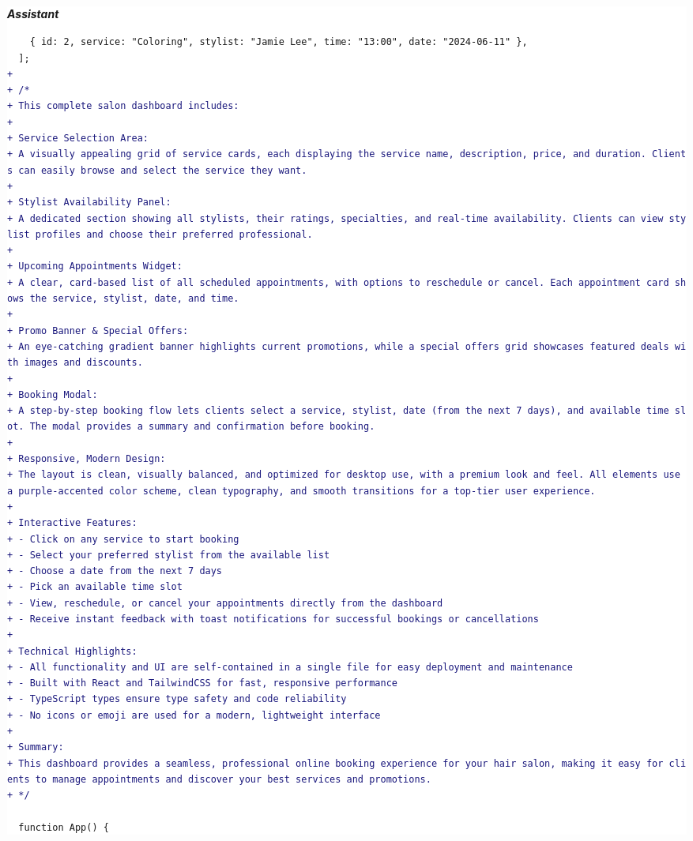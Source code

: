 
_**Assistant**_

```diff
    { id: 2, service: "Coloring", stylist: "Jamie Lee", time: "13:00", date: "2024-06-11" },
  ];
+ 
+ /*
+ This complete salon dashboard includes:
+ 
+ Service Selection Area:
+ A visually appealing grid of service cards, each displaying the service name, description, price, and duration. Clients can easily browse and select the service they want.
+ 
+ Stylist Availability Panel:
+ A dedicated section showing all stylists, their ratings, specialties, and real-time availability. Clients can view stylist profiles and choose their preferred professional.
+ 
+ Upcoming Appointments Widget:
+ A clear, card-based list of all scheduled appointments, with options to reschedule or cancel. Each appointment card shows the service, stylist, date, and time.
+ 
+ Promo Banner & Special Offers:
+ An eye-catching gradient banner highlights current promotions, while a special offers grid showcases featured deals with images and discounts.
+ 
+ Booking Modal:
+ A step-by-step booking flow lets clients select a service, stylist, date (from the next 7 days), and available time slot. The modal provides a summary and confirmation before booking.
+ 
+ Responsive, Modern Design:
+ The layout is clean, visually balanced, and optimized for desktop use, with a premium look and feel. All elements use a purple-accented color scheme, clean typography, and smooth transitions for a top-tier user experience.
+ 
+ Interactive Features:
+ - Click on any service to start booking
+ - Select your preferred stylist from the available list
+ - Choose a date from the next 7 days
+ - Pick an available time slot
+ - View, reschedule, or cancel your appointments directly from the dashboard
+ - Receive instant feedback with toast notifications for successful bookings or cancellations
+ 
+ Technical Highlights:
+ - All functionality and UI are self-contained in a single file for easy deployment and maintenance
+ - Built with React and TailwindCSS for fast, responsive performance
+ - TypeScript types ensure type safety and code reliability
+ - No icons or emoji are used for a modern, lightweight interface
+ 
+ Summary:
+ This dashboard provides a seamless, professional online booking experience for your hair salon, making it easy for clients to manage appointments and discover your best services and promotions.
+ */
  
  function App() {
```
